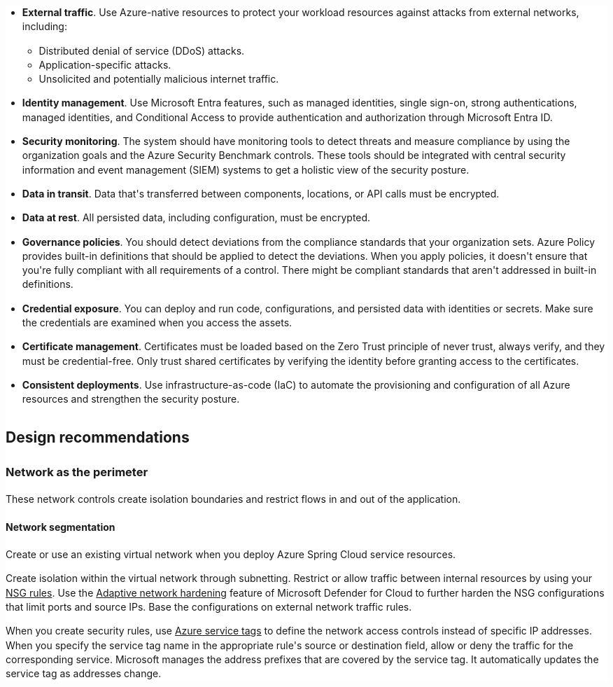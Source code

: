 - **External traffic**. Use Azure-native resources to protect your workload resources against attacks from external networks, including:

  - Distributed denial of service (DDoS) attacks.
  - Application-specific attacks.
  - Unsolicited and potentially malicious internet traffic.

- **Identity management**. Use Microsoft Entra features, such as managed identities, single sign-on, strong authentications, managed identities, and Conditional Access to provide authentication and authorization through Microsoft Entra ID.

- **Security monitoring**. The system should have monitoring tools to detect threats and measure compliance by using the organization goals and the Azure Security Benchmark controls. These tools should be integrated with central security information and event management (SIEM) systems to get a holistic view of the security posture.

- **Data in transit**. Data that's transferred between components, locations, or API calls must be encrypted.

- **Data at rest**. All persisted data, including configuration, must be encrypted.

- **Governance policies**. You should detect deviations from the compliance standards that your organization sets. Azure Policy provides built-in definitions that should be applied to detect the deviations. When you apply policies, it doesn't ensure that you're fully compliant with all requirements of a control. There might be compliant standards that aren't addressed in built-in definitions.

- **Credential exposure**. You can deploy and run code, configurations, and persisted data with identities or secrets. Make sure the credentials are examined when you access the assets.

- **Certificate management**. Certificates must be loaded based on the Zero Trust principle of never trust, always verify, and they must be credential-free. Only trust shared certificates by verifying the identity before granting access to the certificates.

- **Consistent deployments**. Use infrastructure-as-code (IaC) to automate the provisioning and configuration of all Azure resources and strengthen the security posture.

## Design recommendations

### Network as the perimeter

These network controls create isolation boundaries and restrict flows in and out of the application.

#### Network segmentation

Create or use an existing virtual network when you deploy Azure Spring Cloud service resources.

Create isolation within the virtual network through subnetting. Restrict or allow traffic between internal resources by using your [NSG rules](/azure/virtual-network/tutorial-filter-network-traffic). Use the [Adaptive network hardening](/azure/security-center/security-center-adaptive-network-hardening) feature of Microsoft Defender for Cloud to further harden the NSG configurations that limit ports and source IPs. Base the configurations on external network traffic rules.

When you create security rules, use [Azure service tags](/azure/virtual-network/service-tags-overview) to define the network access controls instead of specific IP addresses. When you specify the service tag name in the appropriate rule's source or destination field, allow or deny the traffic for the corresponding service. Microsoft manages the address prefixes that are covered by the service tag. It automatically updates the service tag as addresses change.
